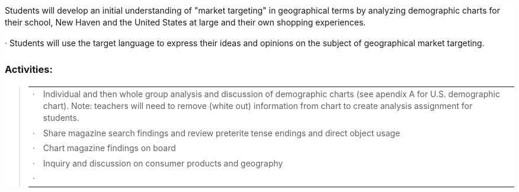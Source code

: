 Students will develop an initial understanding of "market targeting" in geographical terms by analyzing demographic charts for their school, New Haven and the United States at large and their own shopping experiences.
</td>
</tr>
<tr>
<td>
·
</td>
<td>
Students will use the target language to express their ideas and opinions on the subject of geographical market targeting.
</td>
</tr>
</table>
<dt>
</dt>
</dl>
</blockquote>
<h3>
Activities:
</h3>
<blockquote>
<dl>
<table border="0">
<tr>
<td>
·
</td>
<td>
Individual and then whole group analysis and discussion of demographic charts (see apendix A for U.S. demographic chart). Note: teachers will need to remove (white out) information from chart to create analysis assignment for students.
</td>
</tr>
<tr>
<td>
·
</td>
<td>
Share magazine search findings and review preterite tense endings and direct object usage
</td>
</tr>
<tr>
<td>
·
</td>
<td>
Chart magazine findings on board
</td>
</tr>
<tr>
<td>
·
</td>
<td>
Inquiry and discussion on consumer products and geography
</td>
</tr>
<tr>
<td>
·
</td>
<td>